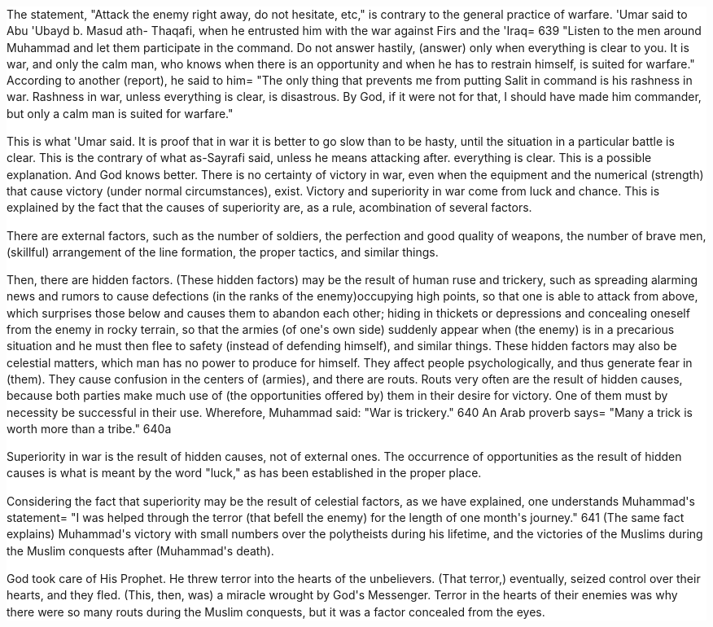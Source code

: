 
The statement, "Attack the enemy right away, do not hesitate, etc," is
contrary to the general practice of warfare. 'Umar said to Abu 'Ubayd b. Masud ath-
Thaqafi, when he entrusted him with the war against Firs and the 'Iraq= 639 "Listen
to the men around Muhammad and let them participate in the command. Do not
answer hastily, (answer) only when everything is clear to you. It is war, and only the
calm man, who knows when there is an opportunity and when he has to restrain
himself, is suited for warfare." According to another (report), he said to him= "The
only thing that prevents me from putting Salit in command is his rashness in war.
Rashness in war, unless everything is clear, is disastrous. By God, if it were not for
that, I should have made him commander, but only a calm man is suited for
warfare." 


This is what 'Umar said. It is proof that in war it is better to go slow than to be hasty, until the situation in a particular battle is clear. This is the contrary of what as-Sayrafi said, unless he means attacking after. everything is clear. This is a possible explanation. And God knows better. There is no certainty of victory in war, even when the equipment and the numerical (strength) that cause victory (under normal circumstances), exist. Victory and superiority in war come from luck and chance. This is explained by the fact that the causes of superiority are, as a rule, acombination of several factors. 

There are external factors, such as the number of soldiers, the perfection and good quality of weapons, the number of brave men, (skillful) arrangement of the line formation, the proper tactics, and similar things. 

Then, there are hidden factors. (These hidden factors) may be the result of human
ruse and trickery, such as spreading alarming news and rumors to cause defections
(in the ranks of the enemy)occupying high points, so that one is able to attack from
above, which surprises those below and causes them to abandon each other; hiding
in thickets or depressions and concealing oneself from the enemy in rocky terrain,
so that the armies (of one's own side) suddenly appear when (the enemy) is in a
precarious situation and he must then flee to safety (instead of defending himself),
and similar things. These hidden factors may also be celestial matters, which man
has no power to produce for himself. They affect people psychologically, and thus
generate fear in (them). They cause confusion in the centers of (armies), and there
are routs. Routs very often are the result of hidden causes, because both parties make
much use of (the opportunities offered by) them in their desire for victory. One of
them must by necessity be successful in their use. Wherefore, Muhammad said:
"War is trickery." 640 An Arab proverb says= "Many a trick is worth more than a
tribe." 640a


Superiority in war is the result of hidden causes, not of external ones. The occurrence of opportunities as the result of hidden causes is what is meant by the word "luck," as has been established in the proper place. 

Considering the fact that superiority may be the result of celestial factors, as we have explained, one understands Muhammad's statement= "I was helped through the terror (that befell the enemy) for the length of one month's journey." 641 (The same fact explains) Muhammad's victory with small numbers over the polytheists during his lifetime, and the victories of the Muslims during the Muslim conquests after (Muhammad's death). 

God took care of His Prophet. He threw terror into the hearts of the unbelievers. (That terror,) eventually, seized control over their hearts, and they fled. (This, then, was) a miracle wrought by God's Messenger. Terror in the hearts of their enemies was why there were so many routs during the Muslim conquests, but it was a factor concealed from the eyes.
